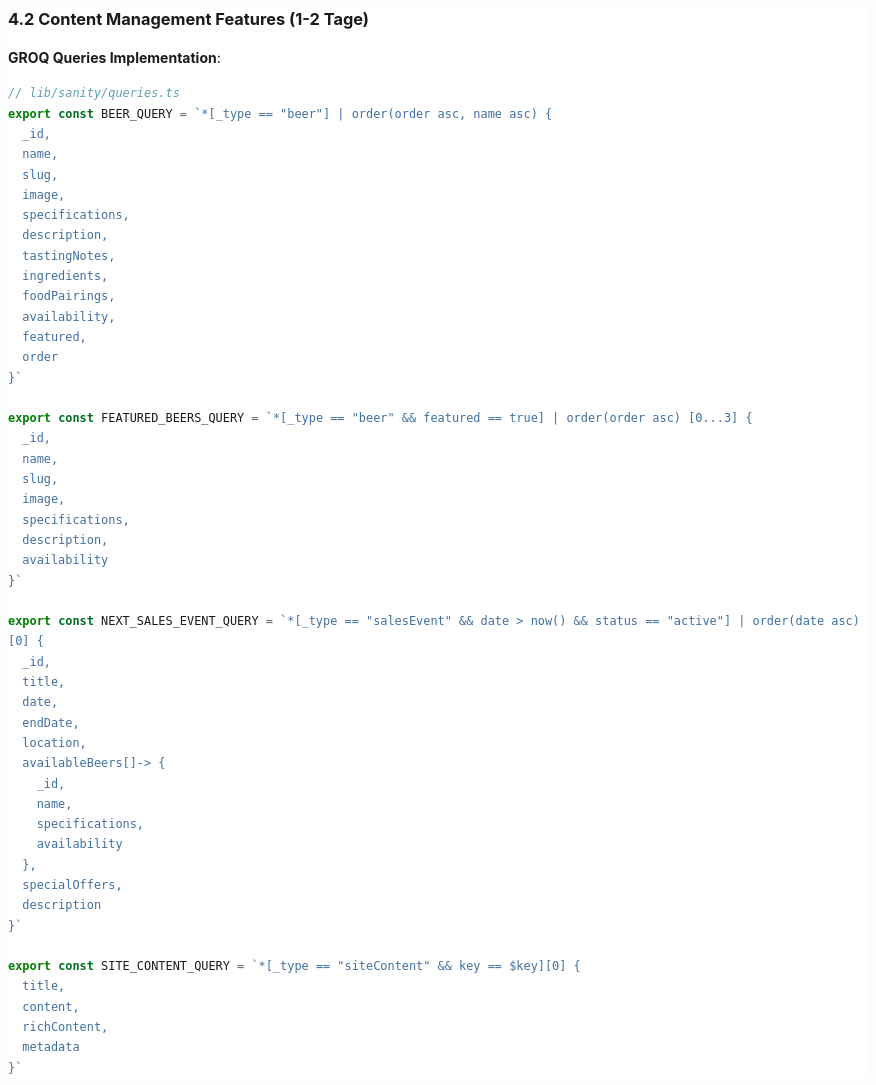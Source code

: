 ### 4.2 Content Management Features (1-2 Tage)

**GROQ Queries Implementation**:
```typescript
// lib/sanity/queries.ts
export const BEER_QUERY = `*[_type == "beer"] | order(order asc, name asc) {
  _id,
  name,
  slug,
  image,
  specifications,
  description,
  tastingNotes,
  ingredients,
  foodPairings,
  availability,
  featured,
  order
}`

export const FEATURED_BEERS_QUERY = `*[_type == "beer" && featured == true] | order(order asc) [0...3] {
  _id,
  name,
  slug,
  image,
  specifications,
  description,
  availability
}`

export const NEXT_SALES_EVENT_QUERY = `*[_type == "salesEvent" && date > now() && status == "active"] | order(date asc) [0] {
  _id,
  title,
  date,
  endDate,
  location,
  availableBeers[]-> {
    _id,
    name,
    specifications,
    availability
  },
  specialOffers,
  description
}`

export const SITE_CONTENT_QUERY = `*[_type == "siteContent" && key == $key][0] {
  title,
  content,
  richContent,
  metadata
}`
```
